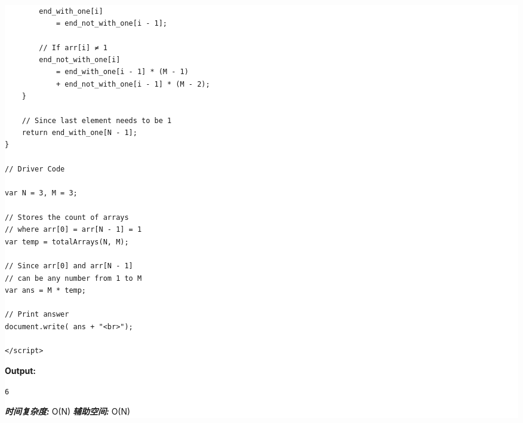 ```
        end_with_one[i]
            = end_not_with_one[i - 1];

        // If arr[i] ≠ 1
        end_not_with_one[i]
            = end_with_one[i - 1] * (M - 1)
            + end_not_with_one[i - 1] * (M - 2);
    }

    // Since last element needs to be 1
    return end_with_one[N - 1];
}

// Driver Code

var N = 3, M = 3;

// Stores the count of arrays
// where arr[0] = arr[N - 1] = 1
var temp = totalArrays(N, M);

// Since arr[0] and arr[N - 1]
// can be any number from 1 to M
var ans = M * temp;

// Print answer
document.write( ans + "<br>");

</script>
```

**Output:** 

```
6
```

***时间复杂度:*** O(N)
***辅助空间:*** O(N)